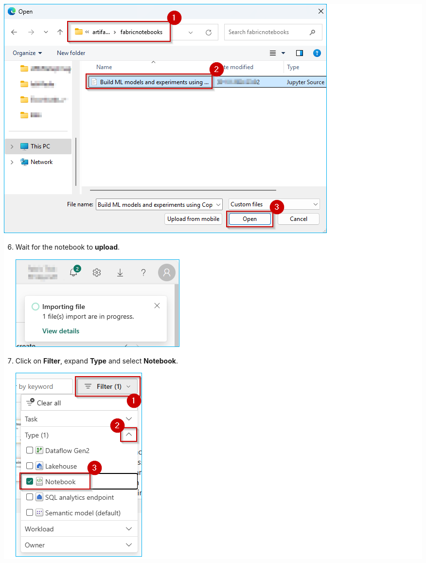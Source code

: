    ![task-3.1.2.png](media/labMedia/exercise5_1.3.2.png)

6. Wait for the notebook to **upload**.

   ![task-3.1.2.png](media/labMedia/exercise5_1.3.3.png)


7. Click on **Filter**, expand **Type** and select **Notebook**.

   ![task-3.1.2.png](media/labMedia/exercise5_1.3.5.png)
